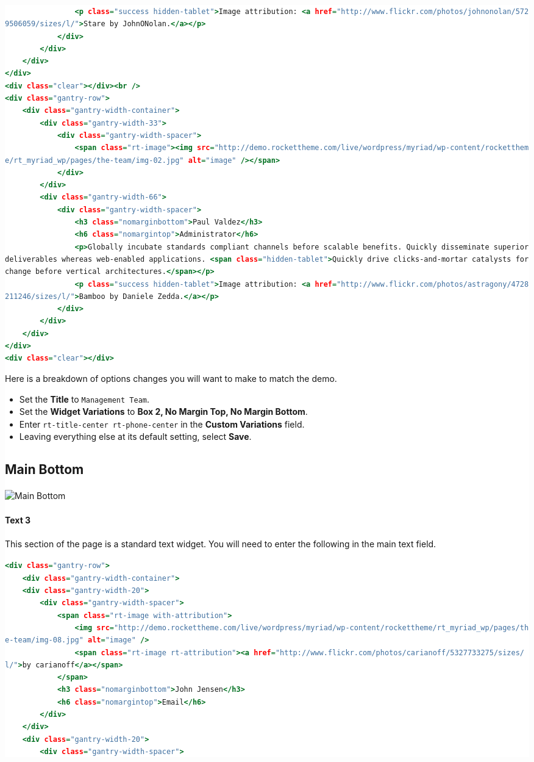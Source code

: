 ~~~ .html
                <p class="success hidden-tablet">Image attribution: <a href="http://www.flickr.com/photos/johnonolan/5729506059/sizes/l/">Stare by JohnONolan.</a></p>
            </div>
        </div>
    </div>
</div>
<div class="clear"></div><br />
<div class="gantry-row">
    <div class="gantry-width-container">
        <div class="gantry-width-33">
            <div class="gantry-width-spacer">
                <span class="rt-image"><img src="http://demo.rockettheme.com/live/wordpress/myriad/wp-content/rockettheme/rt_myriad_wp/pages/the-team/img-02.jpg" alt="image" /></span>
            </div>
        </div>
        <div class="gantry-width-66">
            <div class="gantry-width-spacer">
                <h3 class="nomarginbottom">Paul Valdez</h3>
                <h6 class="nomargintop">Administrator</h6>
                <p>Globally incubate standards compliant channels before scalable benefits. Quickly disseminate superior deliverables whereas web-enabled applications. <span class="hidden-tablet">Quickly drive clicks-and-mortar catalysts for change before vertical architectures.</span></p>
                <p class="success hidden-tablet">Image attribution: <a href="http://www.flickr.com/photos/astragony/4728211246/sizes/l/">Bamboo by Daniele Zedda.</a></p>
            </div>
        </div>
    </div>
</div>
<div class="clear"></div>
~~~

Here is a breakdown of options changes you will want to make to match the demo.

* Set the **Title** to `Management Team`.
* Set the **Widget Variations** to **Box 2, No Margin Top, No Margin Bottom**.
* Enter `rt-title-center rt-phone-center` in the **Custom Variations** field.
* Leaving everything else at its default setting, select **Save**.

Main Bottom
-----

![Main Bottom](page_theteam_6.jpeg)

#### Text 3

This section of the page is a standard text widget. You will need to enter the following in the main text field.

~~~ .html
<div class="gantry-row">
    <div class="gantry-width-container">
    <div class="gantry-width-20">
        <div class="gantry-width-spacer">
            <span class="rt-image with-attribution">
                <img src="http://demo.rockettheme.com/live/wordpress/myriad/wp-content/rockettheme/rt_myriad_wp/pages/the-team/img-08.jpg" alt="image" />
                <span class="rt-image rt-attribution"><a href="http://www.flickr.com/photos/carianoff/5327733275/sizes/l/">by carianoff</a></span>
            </span>
            <h3 class="nomarginbottom">John Jensen</h3>
            <h6 class="nomargintop">Email</h6>
        </div>
    </div>
    <div class="gantry-width-20">
        <div class="gantry-width-spacer">
~~~